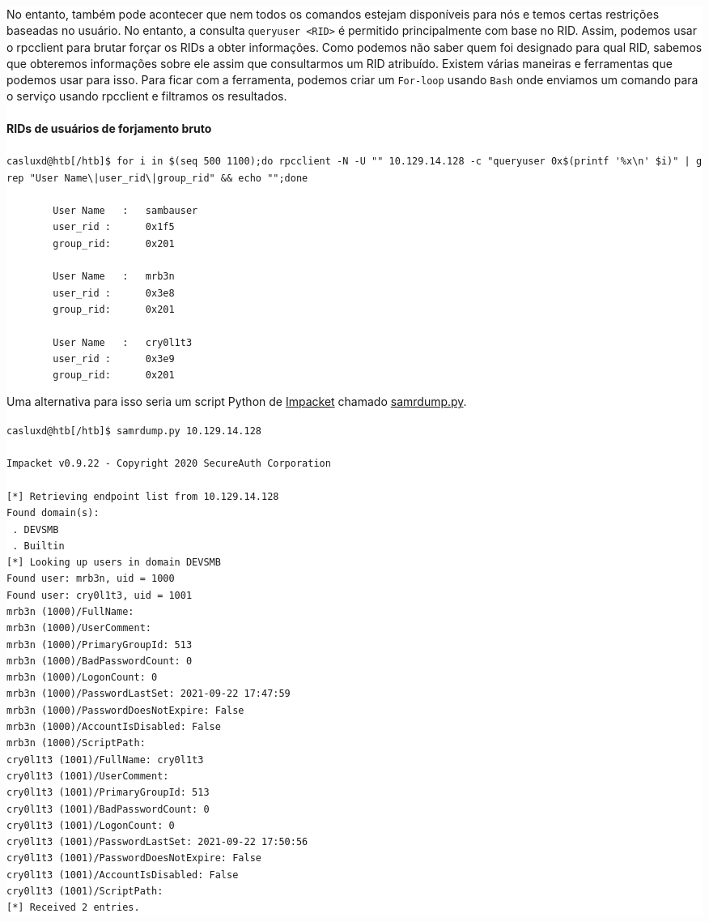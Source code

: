 No entanto, também pode acontecer que nem todos os comandos estejam disponíveis para nós e temos certas restrições baseadas no usuário. No entanto, a consulta `queryuser <RID>` é permitido principalmente com base no RID. Assim, podemos usar o rpcclient para brutar forçar os RIDs a obter informações. Como podemos não saber quem foi designado para qual RID, sabemos que obteremos informações sobre ele assim que consultarmos um RID atribuído. Existem várias maneiras e ferramentas que podemos usar para isso. Para ficar com a ferramenta, podemos criar um `For-loop` usando `Bash` onde enviamos um comando para o serviço usando rpcclient e filtramos os resultados.

#### RIDs de usuários de forjamento bruto

```shell-session
casluxd@htb[/htb]$ for i in $(seq 500 1100);do rpcclient -N -U "" 10.129.14.128 -c "queryuser 0x$(printf '%x\n' $i)" | grep "User Name\|user_rid\|group_rid" && echo "";done

        User Name   :   sambauser
        user_rid :      0x1f5
        group_rid:      0x201
		
        User Name   :   mrb3n
        user_rid :      0x3e8
        group_rid:      0x201
		
        User Name   :   cry0l1t3
        user_rid :      0x3e9
        group_rid:      0x201
```

Uma alternativa para isso seria um script Python de [Impacket](https://github.com/SecureAuthCorp/impacket) chamado [samrdump.py](https://github.com/SecureAuthCorp/impacket/blob/master/examples/samrdump.py).

```shell-session
casluxd@htb[/htb]$ samrdump.py 10.129.14.128

Impacket v0.9.22 - Copyright 2020 SecureAuth Corporation

[*] Retrieving endpoint list from 10.129.14.128
Found domain(s):
 . DEVSMB
 . Builtin
[*] Looking up users in domain DEVSMB
Found user: mrb3n, uid = 1000
Found user: cry0l1t3, uid = 1001
mrb3n (1000)/FullName: 
mrb3n (1000)/UserComment: 
mrb3n (1000)/PrimaryGroupId: 513
mrb3n (1000)/BadPasswordCount: 0
mrb3n (1000)/LogonCount: 0
mrb3n (1000)/PasswordLastSet: 2021-09-22 17:47:59
mrb3n (1000)/PasswordDoesNotExpire: False
mrb3n (1000)/AccountIsDisabled: False
mrb3n (1000)/ScriptPath: 
cry0l1t3 (1001)/FullName: cry0l1t3
cry0l1t3 (1001)/UserComment: 
cry0l1t3 (1001)/PrimaryGroupId: 513
cry0l1t3 (1001)/BadPasswordCount: 0
cry0l1t3 (1001)/LogonCount: 0
cry0l1t3 (1001)/PasswordLastSet: 2021-09-22 17:50:56
cry0l1t3 (1001)/PasswordDoesNotExpire: False
cry0l1t3 (1001)/AccountIsDisabled: False
cry0l1t3 (1001)/ScriptPath: 
[*] Received 2 entries.
```
